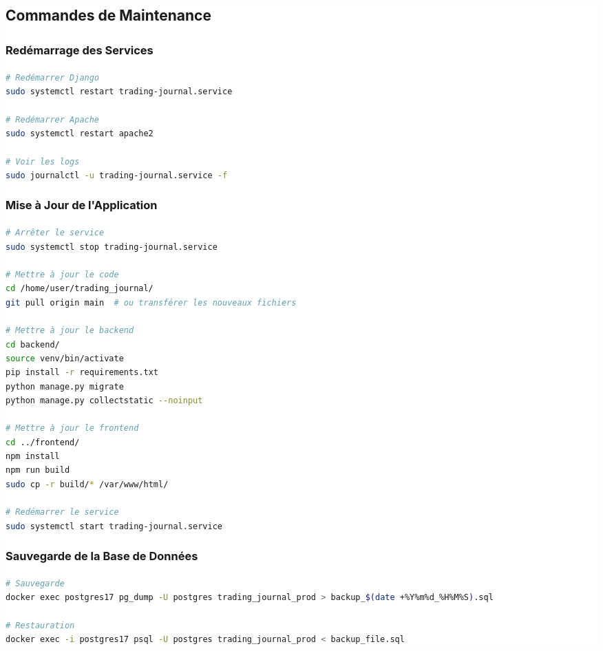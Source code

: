 ## Commandes de Maintenance

### Redémarrage des Services

```bash
# Redémarrer Django
sudo systemctl restart trading-journal.service

# Redémarrer Apache
sudo systemctl restart apache2

# Voir les logs
sudo journalctl -u trading-journal.service -f
```

### Mise à Jour de l'Application

```bash
# Arrêter le service
sudo systemctl stop trading-journal.service

# Mettre à jour le code
cd /home/user/trading_journal/
git pull origin main  # ou transférer les nouveaux fichiers

# Mettre à jour le backend
cd backend/
source venv/bin/activate
pip install -r requirements.txt
python manage.py migrate
python manage.py collectstatic --noinput

# Mettre à jour le frontend
cd ../frontend/
npm install
npm run build
sudo cp -r build/* /var/www/html/

# Redémarrer le service
sudo systemctl start trading-journal.service
```

### Sauvegarde de la Base de Données

```bash
# Sauvegarde
docker exec postgres17 pg_dump -U postgres trading_journal_prod > backup_$(date +%Y%m%d_%H%M%S).sql

# Restauration
docker exec -i postgres17 psql -U postgres trading_journal_prod < backup_file.sql
```
